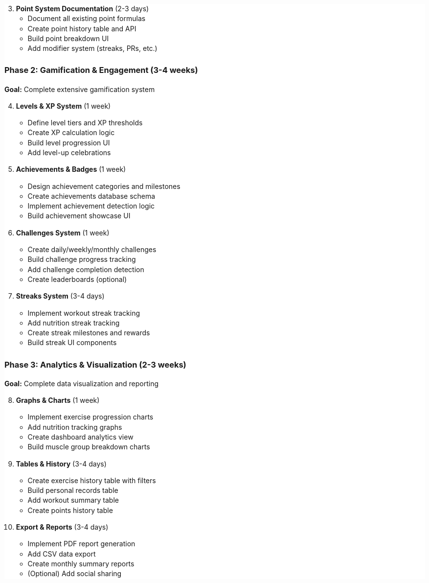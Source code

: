 3. **Point System Documentation** (2-3 days)
   - Document all existing point formulas
   - Create point history table and API
   - Build point breakdown UI
   - Add modifier system (streaks, PRs, etc.)

### Phase 2: Gamification & Engagement (3-4 weeks)
**Goal:** Complete extensive gamification system

4. **Levels & XP System** (1 week)
   - Define level tiers and XP thresholds
   - Create XP calculation logic
   - Build level progression UI
   - Add level-up celebrations

5. **Achievements & Badges** (1 week)
   - Design achievement categories and milestones
   - Create achievements database schema
   - Implement achievement detection logic
   - Build achievement showcase UI

6. **Challenges System** (1 week)
   - Create daily/weekly/monthly challenges
   - Build challenge progress tracking
   - Add challenge completion detection
   - Create leaderboards (optional)

7. **Streaks System** (3-4 days)
   - Implement workout streak tracking
   - Add nutrition streak tracking
   - Create streak milestones and rewards
   - Build streak UI components

### Phase 3: Analytics & Visualization (2-3 weeks)
**Goal:** Complete data visualization and reporting

8. **Graphs & Charts** (1 week)
   - Implement exercise progression charts
   - Add nutrition tracking graphs
   - Create dashboard analytics view
   - Build muscle group breakdown charts

9. **Tables & History** (3-4 days)
   - Create exercise history table with filters
   - Build personal records table
   - Add workout summary table
   - Create points history table

10. **Export & Reports** (3-4 days)
    - Implement PDF report generation
    - Add CSV data export
    - Create monthly summary reports
    - (Optional) Add social sharing
